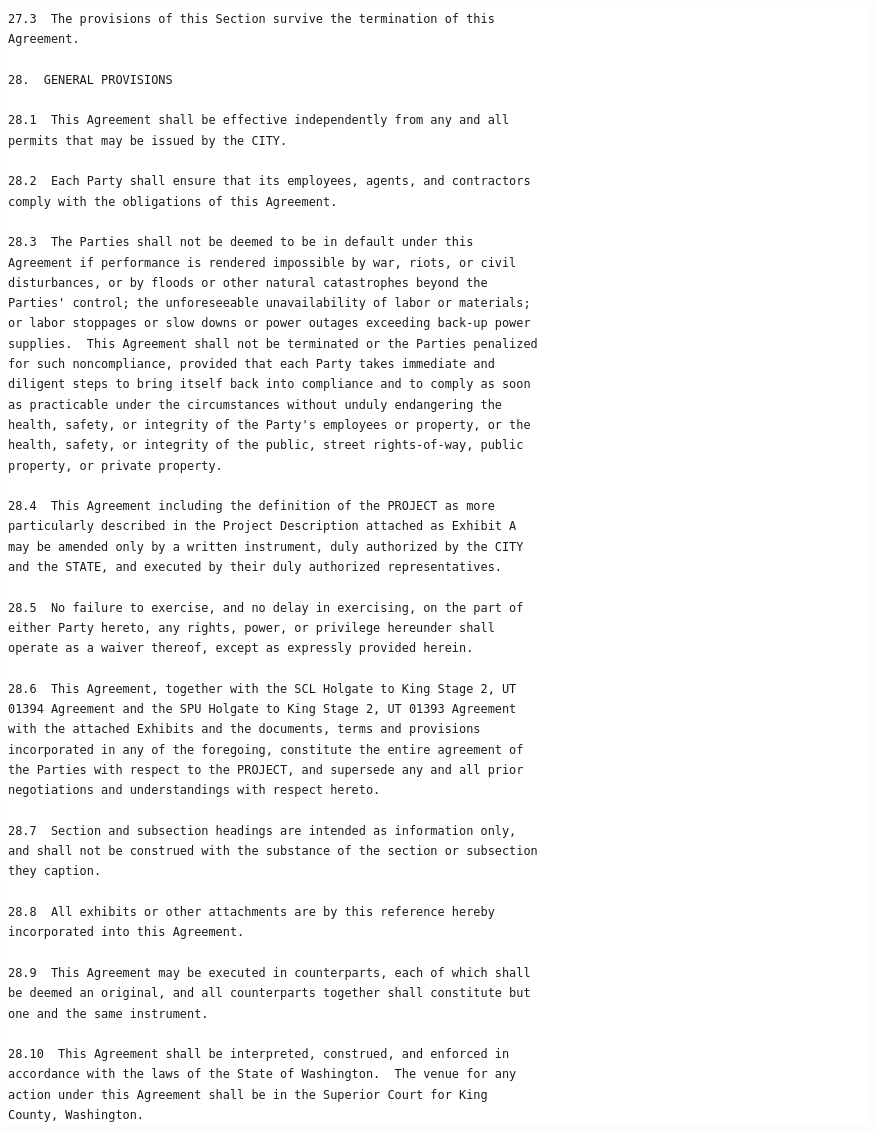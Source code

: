     27.3  The provisions of this Section survive the termination of this  
    Agreement.  
  
    28.  GENERAL PROVISIONS  
  
    28.1  This Agreement shall be effective independently from any and all  
    permits that may be issued by the CITY.  
  
    28.2  Each Party shall ensure that its employees, agents, and contractors  
    comply with the obligations of this Agreement.  
  
    28.3  The Parties shall not be deemed to be in default under this  
    Agreement if performance is rendered impossible by war, riots, or civil  
    disturbances, or by floods or other natural catastrophes beyond the  
    Parties' control; the unforeseeable unavailability of labor or materials;  
    or labor stoppages or slow downs or power outages exceeding back-up power  
    supplies.  This Agreement shall not be terminated or the Parties penalized  
    for such noncompliance, provided that each Party takes immediate and  
    diligent steps to bring itself back into compliance and to comply as soon  
    as practicable under the circumstances without unduly endangering the  
    health, safety, or integrity of the Party's employees or property, or the  
    health, safety, or integrity of the public, street rights-of-way, public  
    property, or private property.  
  
    28.4  This Agreement including the definition of the PROJECT as more  
    particularly described in the Project Description attached as Exhibit A  
    may be amended only by a written instrument, duly authorized by the CITY  
    and the STATE, and executed by their duly authorized representatives.  
  
    28.5  No failure to exercise, and no delay in exercising, on the part of  
    either Party hereto, any rights, power, or privilege hereunder shall  
    operate as a waiver thereof, except as expressly provided herein.  
  
    28.6  This Agreement, together with the SCL Holgate to King Stage 2, UT  
    01394 Agreement and the SPU Holgate to King Stage 2, UT 01393 Agreement  
    with the attached Exhibits and the documents, terms and provisions  
    incorporated in any of the foregoing, constitute the entire agreement of  
    the Parties with respect to the PROJECT, and supersede any and all prior  
    negotiations and understandings with respect hereto.  
  
    28.7  Section and subsection headings are intended as information only,  
    and shall not be construed with the substance of the section or subsection  
    they caption.  
  
    28.8  All exhibits or other attachments are by this reference hereby  
    incorporated into this Agreement.  
  
    28.9  This Agreement may be executed in counterparts, each of which shall  
    be deemed an original, and all counterparts together shall constitute but  
    one and the same instrument.  
  
    28.10  This Agreement shall be interpreted, construed, and enforced in  
    accordance with the laws of the State of Washington.  The venue for any  
    action under this Agreement shall be in the Superior Court for King  
    County, Washington.  
  
